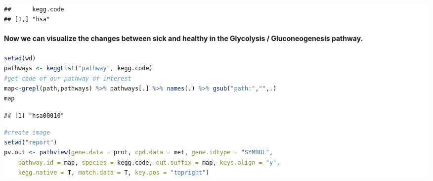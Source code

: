 ```
##      kegg.code
## [1,] "hsa"
```

#### Now we can visualize the changes between sick and healthy in the Glycolysis / Gluconeogenesis pathway.

```r
setwd(wd)
pathways <- keggList("pathway", kegg.code)
#get code of our pathway of interest
map<-grepl(path,pathways) %>% pathways[.] %>% names(.) %>% gsub("path:","",.)
map
```

```
## [1] "hsa00010"
```

```r
#create image
setwd("report")
pv.out <- pathview(gene.data = prot, cpd.data = met, gene.idtype = "SYMBOL", 
    pathway.id = map, species = kegg.code, out.suffix = map, keys.align = "y", 
    kegg.native = T, match.data = T, key.pos = "topright")
```